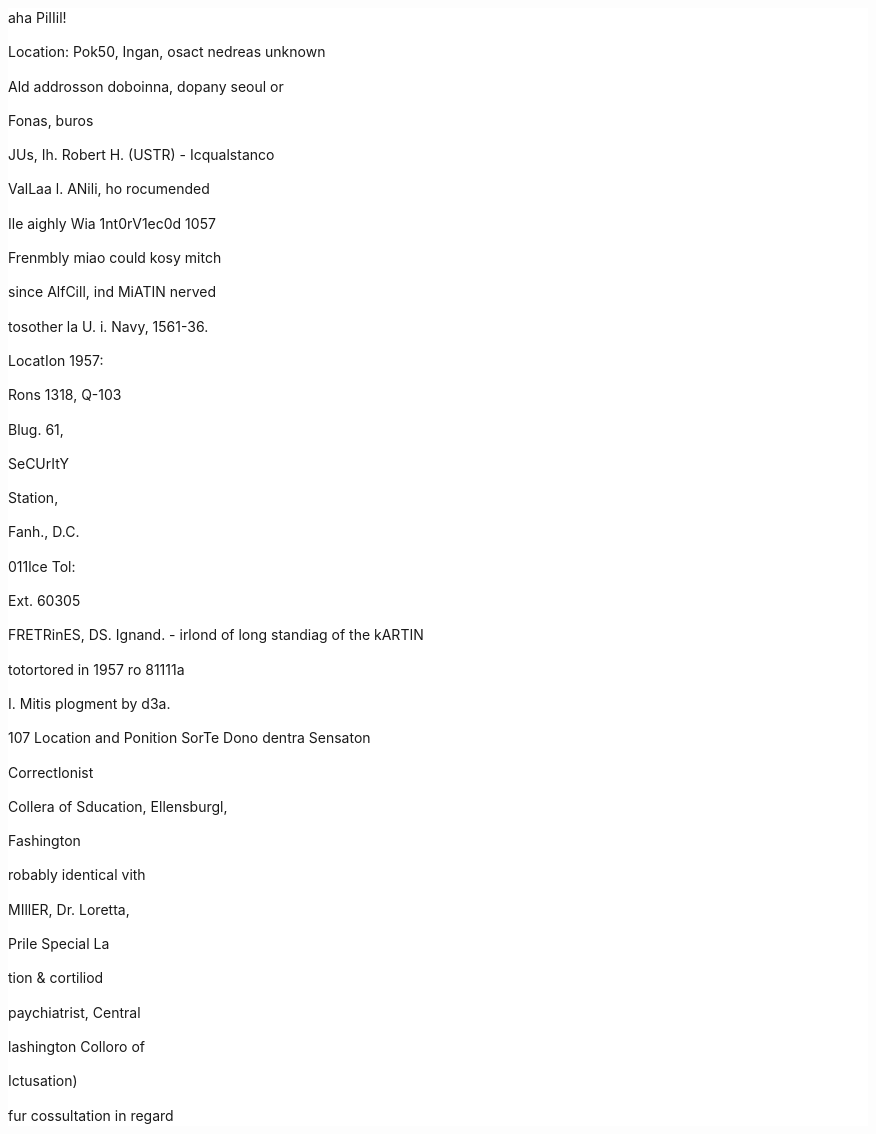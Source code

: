 aha PiIIil!

Location: Pok50, Ingan, osact nedreas unknown

Ald addrosson doboinna, dopany seoul or

Fonas, buros

JUs, Ih. Robert H. (USTR) - Icqualstanco

ValLaa l. ANili, ho rocumended

Ile aighly Wia 1nt0rV1ec0d 1057

Frenmbly miao could kosy mitch

since AlfCill, ind MiATIN nerved

tosother la U. i. Navy, 1561-36.

LocatIon 1957:

Rons 1318, Q-103

Blug. 61,

SeCUrItY

Station,

Fanh., D.C.

011lce Tol:

Ext. 60305

FRETRinES, DS. Ignand. - irlond of long standiag of the kARTIN

totortored in 1957 ro 81111a

I. Mitis plogment by d3a.

107 Location and Ponition SorTe Dono dentra Sensaton

Correctlonist

Collera of Sducation, Ellensburgl,

Fashington

robably identical vith

MIllER, Dr. Loretta,

Prile Special La

tion & cortiliod

paychiatrist, Central

lashington Colloro of

Ictusation)

fur cossultation in regard
